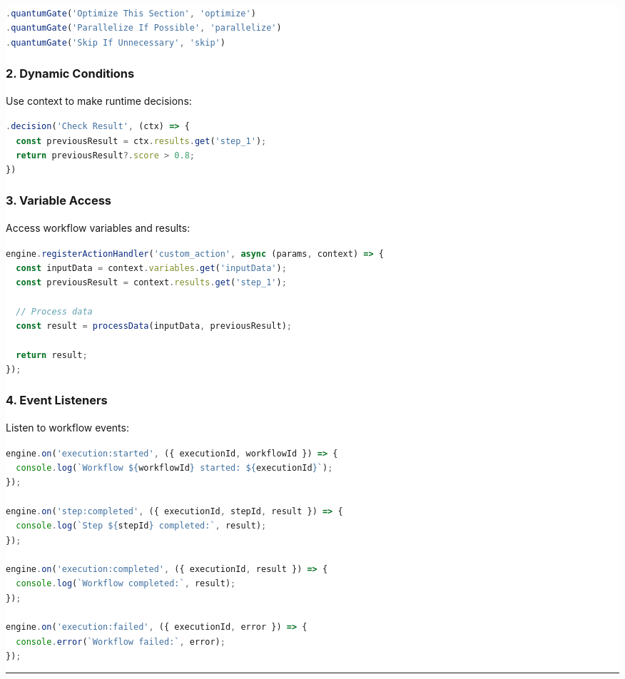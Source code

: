 ```typescript
.quantumGate('Optimize This Section', 'optimize')
.quantumGate('Parallelize If Possible', 'parallelize')
.quantumGate('Skip If Unnecessary', 'skip')
```

### **2. Dynamic Conditions**

Use context to make runtime decisions:

```typescript
.decision('Check Result', (ctx) => {
  const previousResult = ctx.results.get('step_1');
  return previousResult?.score > 0.8;
})
```

### **3. Variable Access**

Access workflow variables and results:

```typescript
engine.registerActionHandler('custom_action', async (params, context) => {
  const inputData = context.variables.get('inputData');
  const previousResult = context.results.get('step_1');
  
  // Process data
  const result = processData(inputData, previousResult);
  
  return result;
});
```

### **4. Event Listeners**

Listen to workflow events:

```typescript
engine.on('execution:started', ({ executionId, workflowId }) => {
  console.log(`Workflow ${workflowId} started: ${executionId}`);
});

engine.on('step:completed', ({ executionId, stepId, result }) => {
  console.log(`Step ${stepId} completed:`, result);
});

engine.on('execution:completed', ({ executionId, result }) => {
  console.log(`Workflow completed:`, result);
});

engine.on('execution:failed', ({ executionId, error }) => {
  console.error(`Workflow failed:`, error);
});
```

---